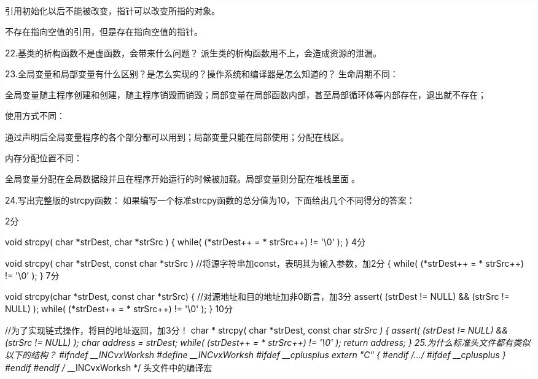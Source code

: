 引用初始化以后不能被改变，指针可以改变所指的对象。

不存在指向空值的引用，但是存在指向空值的指针。

22.基类的析构函数不是虚函数，会带来什么问题？
派生类的析构函数用不上，会造成资源的泄漏。

23.全局变量和局部变量有什么区别？是怎么实现的？操作系统和编译器是怎么知道的？
生命周期不同：

全局变量随主程序创建和创建，随主程序销毁而销毁；局部变量在局部函数内部，甚至局部循环体等内部存在，退出就不存在；

使用方式不同：

通过声明后全局变量程序的各个部分都可以用到；局部变量只能在局部使用；分配在栈区。

内存分配位置不同：

全局变量分配在全局数据段并且在程序开始运行的时候被加载。局部变量则分配在堆栈里面 。

24.写出完整版的strcpy函数：
如果编写一个标准strcpy函数的总分值为10，下面给出几个不同得分的答案：

2分

void strcpy( char *strDest, char *strSrc )
{
    while( (*strDest++ = * strSrc++) != '\0' );
}
4分

void strcpy( char *strDest, const char *strSrc )
//将源字符串加const，表明其为输入参数，加2分
{
    while( (*strDest++ = * strSrc++) != '\0' );
}
7分

void strcpy(char *strDest, const char *strSrc)
{
    //对源地址和目的地址加非0断言，加3分
    assert( (strDest != NULL) && (strSrc != NULL) );
    while( (*strDest++ = * strSrc++) != '\0' );
}
10分

//为了实现链式操作，将目的地址返回，加3分！ 
char * strcpy( char *strDest, const char *strSrc )
{
    assert( (strDest != NULL) && (strSrc != NULL) );
    char *address = strDest;
    while( (*strDest++ = * strSrc++) != '\0' );
    return address;
}
25.为什么标准头文件都有类似以下的结构？
#ifndef __INCvxWorksh
#define __INCvxWorksh
#ifdef __cplusplus
extern "C" {
#endif
/*...*/
#ifdef __cplusplus
}
#endif
#endif /* __INCvxWorksh */
头文件中的编译宏
